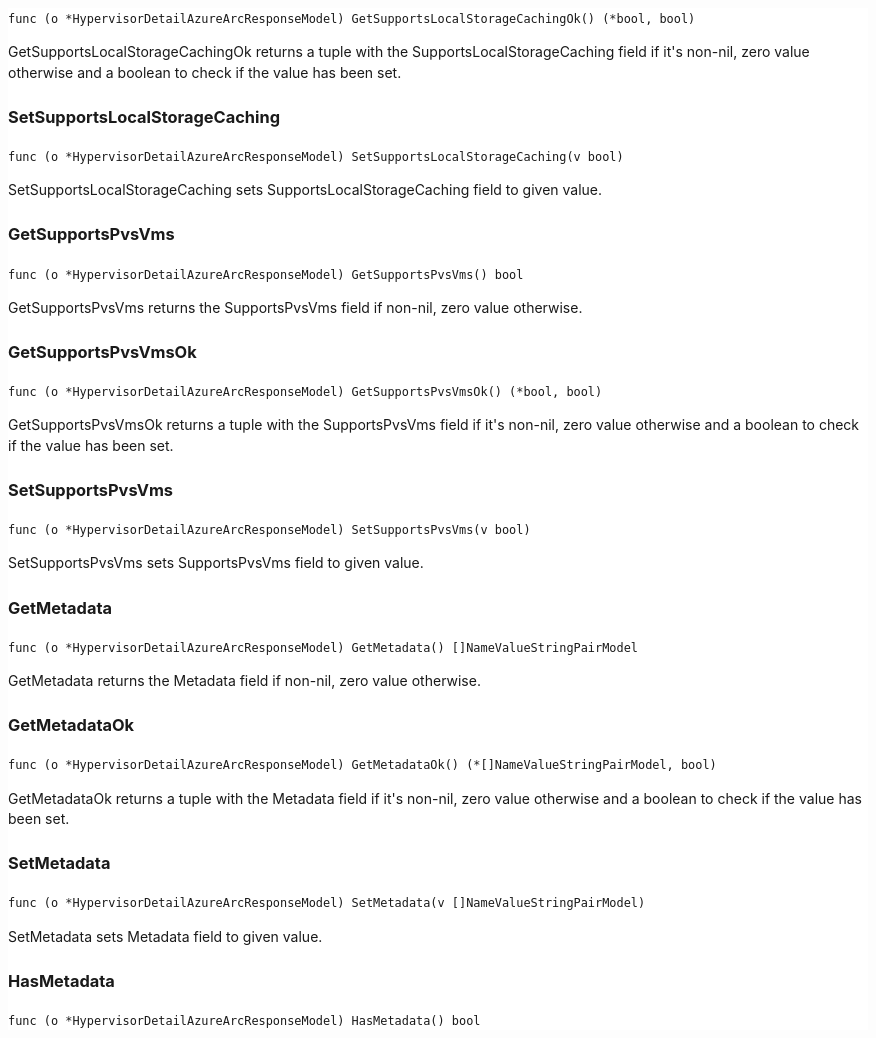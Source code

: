 `func (o *HypervisorDetailAzureArcResponseModel) GetSupportsLocalStorageCachingOk() (*bool, bool)`

GetSupportsLocalStorageCachingOk returns a tuple with the SupportsLocalStorageCaching field if it's non-nil, zero value otherwise
and a boolean to check if the value has been set.

### SetSupportsLocalStorageCaching

`func (o *HypervisorDetailAzureArcResponseModel) SetSupportsLocalStorageCaching(v bool)`

SetSupportsLocalStorageCaching sets SupportsLocalStorageCaching field to given value.


### GetSupportsPvsVms

`func (o *HypervisorDetailAzureArcResponseModel) GetSupportsPvsVms() bool`

GetSupportsPvsVms returns the SupportsPvsVms field if non-nil, zero value otherwise.

### GetSupportsPvsVmsOk

`func (o *HypervisorDetailAzureArcResponseModel) GetSupportsPvsVmsOk() (*bool, bool)`

GetSupportsPvsVmsOk returns a tuple with the SupportsPvsVms field if it's non-nil, zero value otherwise
and a boolean to check if the value has been set.

### SetSupportsPvsVms

`func (o *HypervisorDetailAzureArcResponseModel) SetSupportsPvsVms(v bool)`

SetSupportsPvsVms sets SupportsPvsVms field to given value.


### GetMetadata

`func (o *HypervisorDetailAzureArcResponseModel) GetMetadata() []NameValueStringPairModel`

GetMetadata returns the Metadata field if non-nil, zero value otherwise.

### GetMetadataOk

`func (o *HypervisorDetailAzureArcResponseModel) GetMetadataOk() (*[]NameValueStringPairModel, bool)`

GetMetadataOk returns a tuple with the Metadata field if it's non-nil, zero value otherwise
and a boolean to check if the value has been set.

### SetMetadata

`func (o *HypervisorDetailAzureArcResponseModel) SetMetadata(v []NameValueStringPairModel)`

SetMetadata sets Metadata field to given value.

### HasMetadata

`func (o *HypervisorDetailAzureArcResponseModel) HasMetadata() bool`
